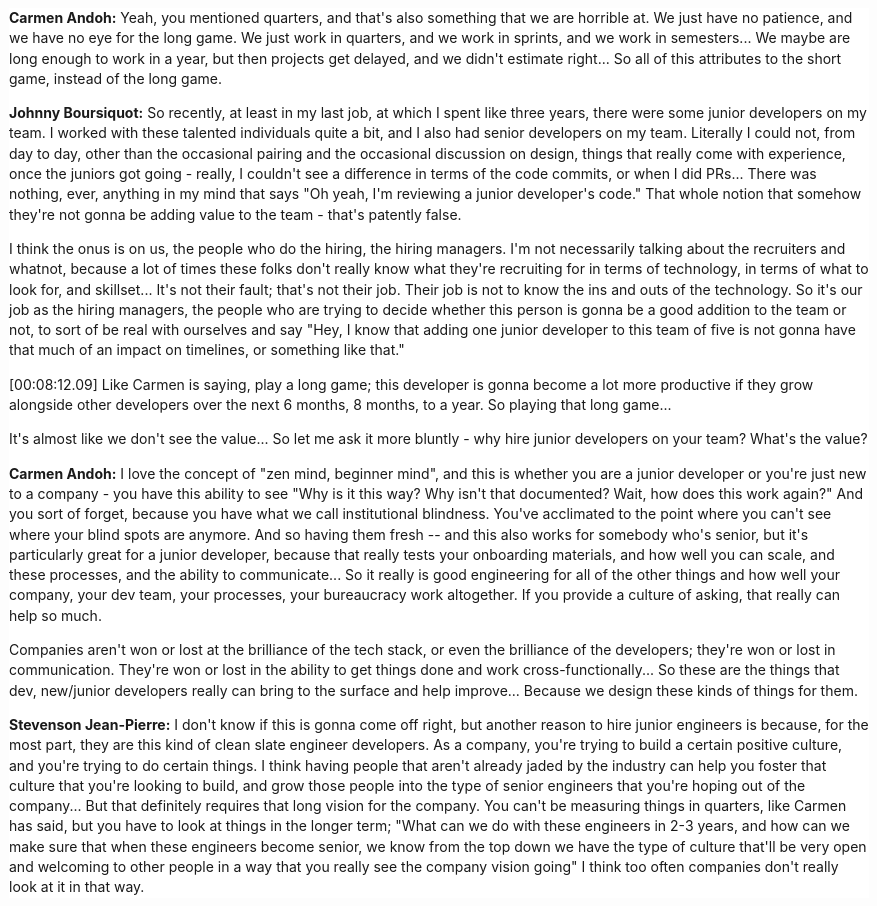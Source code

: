 **Carmen Andoh:** Yeah, you mentioned quarters, and that's also something that we are horrible at. We just have no patience, and we have no eye for the long game. We just work in quarters, and we work in sprints, and we work in semesters... We maybe are long enough to work in a year, but then projects get delayed, and we didn't estimate right... So all of this attributes to the short game, instead of the long game.

**Johnny Boursiquot:** So recently, at least in my last job, at which I spent like three years, there were some junior developers on my team. I worked with these talented individuals quite a bit, and I also had senior developers on my team. Literally I could not, from day to day, other than the occasional pairing and the occasional discussion on design, things that really come with experience, once the juniors got going - really, I couldn't see a difference in terms of the code commits, or when I did PRs... There was nothing, ever, anything in my mind that says "Oh yeah, I'm reviewing a junior developer's code." That whole notion that somehow they're not gonna be adding value to the team - that's patently false.

I think the onus is on us, the people who do the hiring, the hiring managers. I'm not necessarily talking about the recruiters and whatnot, because a lot of times these folks don't really know what they're recruiting for in terms of technology, in terms of what to look for, and skillset... It's not their fault; that's not their job. Their job is not to know the ins and outs of the technology. So it's our job as the hiring managers, the people who are trying to decide whether this person is gonna be a good addition to the team or not, to sort of be real with ourselves and say "Hey, I know that adding one junior developer to this team of five is not gonna have that much of an impact on timelines, or something like that."

\[00:08:12.09\] Like Carmen is saying, play a long game; this developer is gonna become a lot more productive if they grow alongside other developers over the next 6 months, 8 months, to a year. So playing that long game...

It's almost like we don't see the value... So let me ask it more bluntly - why hire junior developers on your team? What's the value?

**Carmen Andoh:** I love the concept of "zen mind, beginner mind", and this is whether you are a junior developer or you're just new to a company - you have this ability to see "Why is it this way? Why isn't that documented? Wait, how does this work again?" And you sort of forget, because you have what we call institutional blindness. You've acclimated to the point where you can't see where your blind spots are anymore. And so having them fresh -- and this also works for somebody who's senior, but it's particularly great for a junior developer, because that really tests your onboarding materials, and how well you can scale, and these processes, and the ability to communicate... So it really is good engineering for all of the other things and how well your company, your dev team, your processes, your bureaucracy work altogether. If you provide a culture of asking, that really can help so much.

Companies aren't won or lost at the brilliance of the tech stack, or even the brilliance of the developers; they're won or lost in communication. They're won or lost in the ability to get things done and work cross-functionally... So these are the things that dev, new/junior developers really can bring to the surface and help improve... Because we design these kinds of things for them.

**Stevenson Jean-Pierre:** I don't know if this is gonna come off right, but another reason to hire junior engineers is because, for the most part, they are this kind of clean slate engineer developers. As a company, you're trying to build a certain positive culture, and you're trying to do certain things. I think having people that aren't already jaded by the industry can help you foster that culture that you're looking to build, and grow those people into the type of senior engineers that you're hoping out of the company... But that definitely requires that long vision for the company. You can't be measuring things in quarters, like Carmen has said, but you have to look at things in the longer term; "What can we do with these engineers in 2-3 years, and how can we make sure that when these engineers become senior, we know from the top down we have the type of culture that'll be very open and welcoming to other people in a way that you really see the company vision going" I think too often companies don't really look at it in that way.

